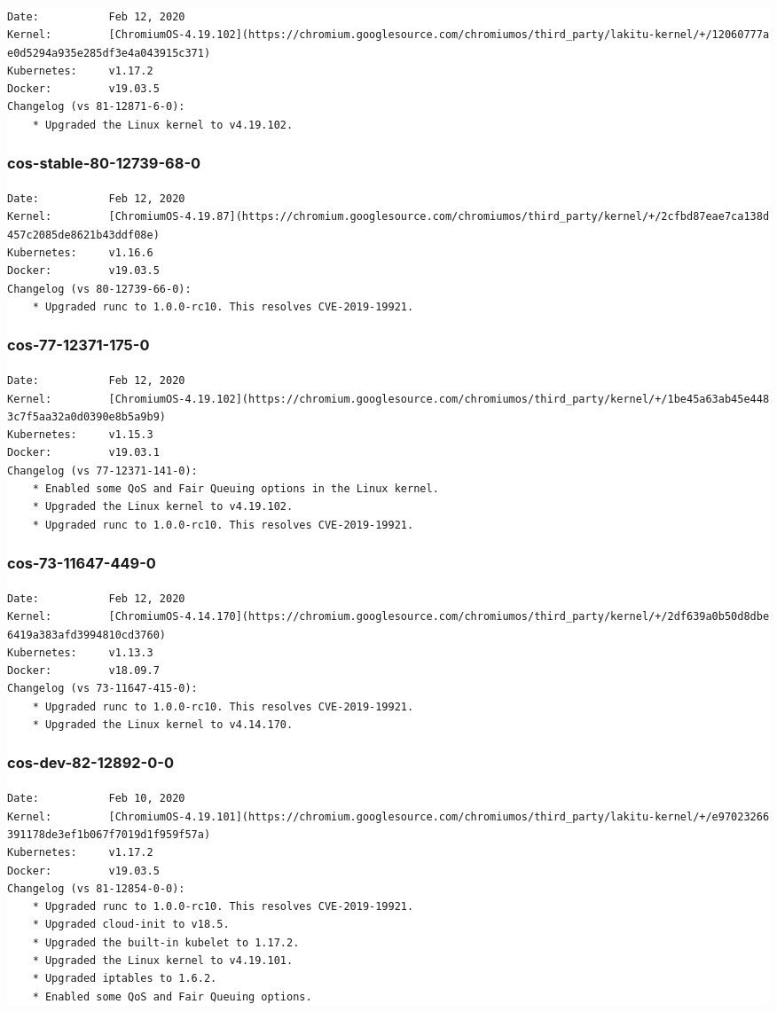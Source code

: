    
    
    Date:           Feb 12, 2020
    Kernel:         [ChromiumOS-4.19.102](https://chromium.googlesource.com/chromiumos/third_party/lakitu-kernel/+/12060777ae0d5294a935e285df3e4a043915c371)
    Kubernetes:     v1.17.2
    Docker:         v19.03.5
    Changelog (vs 81-12871-6-0):
        * Upgraded the Linux kernel to v4.19.102.
    

###  cos-stable-80-12739-68-0

    
    
    Date:           Feb 12, 2020
    Kernel:         [ChromiumOS-4.19.87](https://chromium.googlesource.com/chromiumos/third_party/kernel/+/2cfbd87eae7ca138d457c2085de8621b43ddf08e)
    Kubernetes:     v1.16.6
    Docker:         v19.03.5
    Changelog (vs 80-12739-66-0):
        * Upgraded runc to 1.0.0-rc10. This resolves CVE-2019-19921.
    

###  cos-77-12371-175-0

    
    
    Date:           Feb 12, 2020
    Kernel:         [ChromiumOS-4.19.102](https://chromium.googlesource.com/chromiumos/third_party/kernel/+/1be45a63ab45e4483c7f5aa32a0d0390e8b5a9b9)
    Kubernetes:     v1.15.3
    Docker:         v19.03.1
    Changelog (vs 77-12371-141-0):
        * Enabled some QoS and Fair Queuing options in the Linux kernel.
        * Upgraded the Linux kernel to v4.19.102.
        * Upgraded runc to 1.0.0-rc10. This resolves CVE-2019-19921.
    

###  cos-73-11647-449-0

    
    
    Date:           Feb 12, 2020
    Kernel:         [ChromiumOS-4.14.170](https://chromium.googlesource.com/chromiumos/third_party/kernel/+/2df639a0b50d8dbe6419a383afd3994810cd3760)
    Kubernetes:     v1.13.3
    Docker:         v18.09.7
    Changelog (vs 73-11647-415-0):
        * Upgraded runc to 1.0.0-rc10. This resolves CVE-2019-19921.
        * Upgraded the Linux kernel to v4.14.170.
    

###  cos-dev-82-12892-0-0

    
    
    Date:           Feb 10, 2020
    Kernel:         [ChromiumOS-4.19.101](https://chromium.googlesource.com/chromiumos/third_party/lakitu-kernel/+/e97023266391178de3ef1b067f7019d1f959f57a)
    Kubernetes:     v1.17.2
    Docker:         v19.03.5
    Changelog (vs 81-12854-0-0):
        * Upgraded runc to 1.0.0-rc10. This resolves CVE-2019-19921.
        * Upgraded cloud-init to v18.5.
        * Upgraded the built-in kubelet to 1.17.2.
        * Upgraded the Linux kernel to v4.19.101.
        * Upgraded iptables to 1.6.2.
        * Enabled some QoS and Fair Queuing options.
    